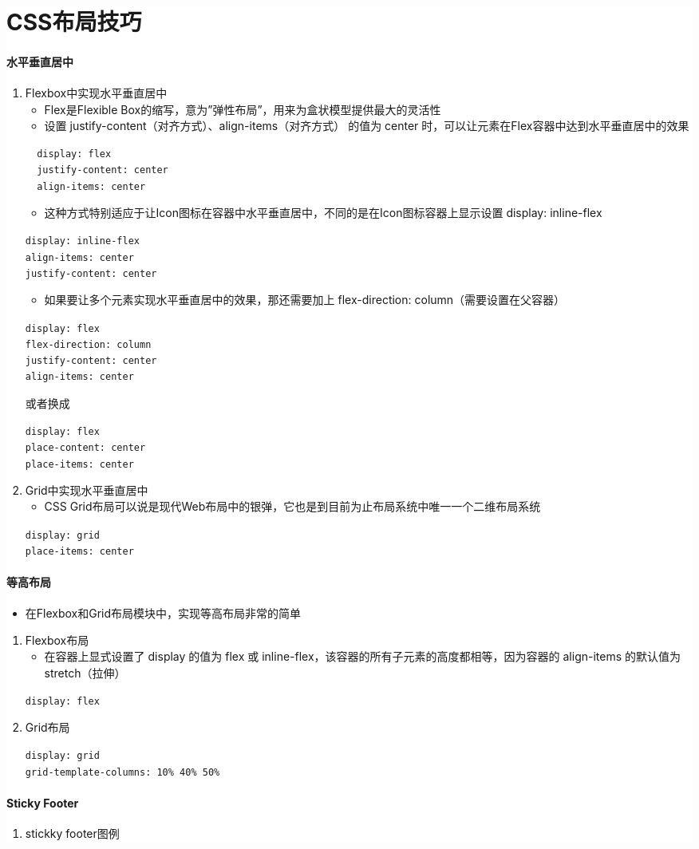 CSS布局技巧
========================================
#### 水平垂直居中
1. Flexbox中实现水平垂直居中
	- Flex是Flexible Box的缩写，意为”弹性布局”，用来为盒状模型提供最大的灵活性
	- 设置 justify-content（对齐方式）、align-items（对齐方式） 的值为 center 时，可以让元素在Flex容器中达到水平垂直居中的效果
	```
	  display: flex
	  justify-content: center
	  align-items: center
	```
	- 这种方式特别适应于让Icon图标在容器中水平垂直居中，不同的是在Icon图标容器上显示设置 display: inline-flex
	```
	display: inline-flex
	align-items: center
	justify-content: center
	```
	- 如果要让多个元素实现水平垂直居中的效果，那还需要加上 flex-direction: column（需要设置在父容器）
	```
	display: flex
	flex-direction: column
	justify-content: center
	align-items: center
	```
	或者换成
	```
	display: flex
	place-content: center
	place-items: center
	```
1. Grid中实现水平垂直居中
	- CSS Grid布局可以说是现代Web布局中的银弹，它也是到目前为止布局系统中唯一一个二维布局系统
	```
	display: grid
	place-items: center
	```
#### 等高布局
- 在Flexbox和Grid布局模块中，实现等高布局非常的简单
1. Flexbox布局
	- 在容器上显式设置了 display 的值为 flex 或 inline-flex，该容器的所有子元素的高度都相等，因为容器的 align-items 的默认值为 stretch（拉伸）
	```
	display: flex
	```
1. Grid布局
	```
	display: grid
	grid-template-columns: 10% 40% 50%
	```
#### Sticky Footer
1. stickky footer图例